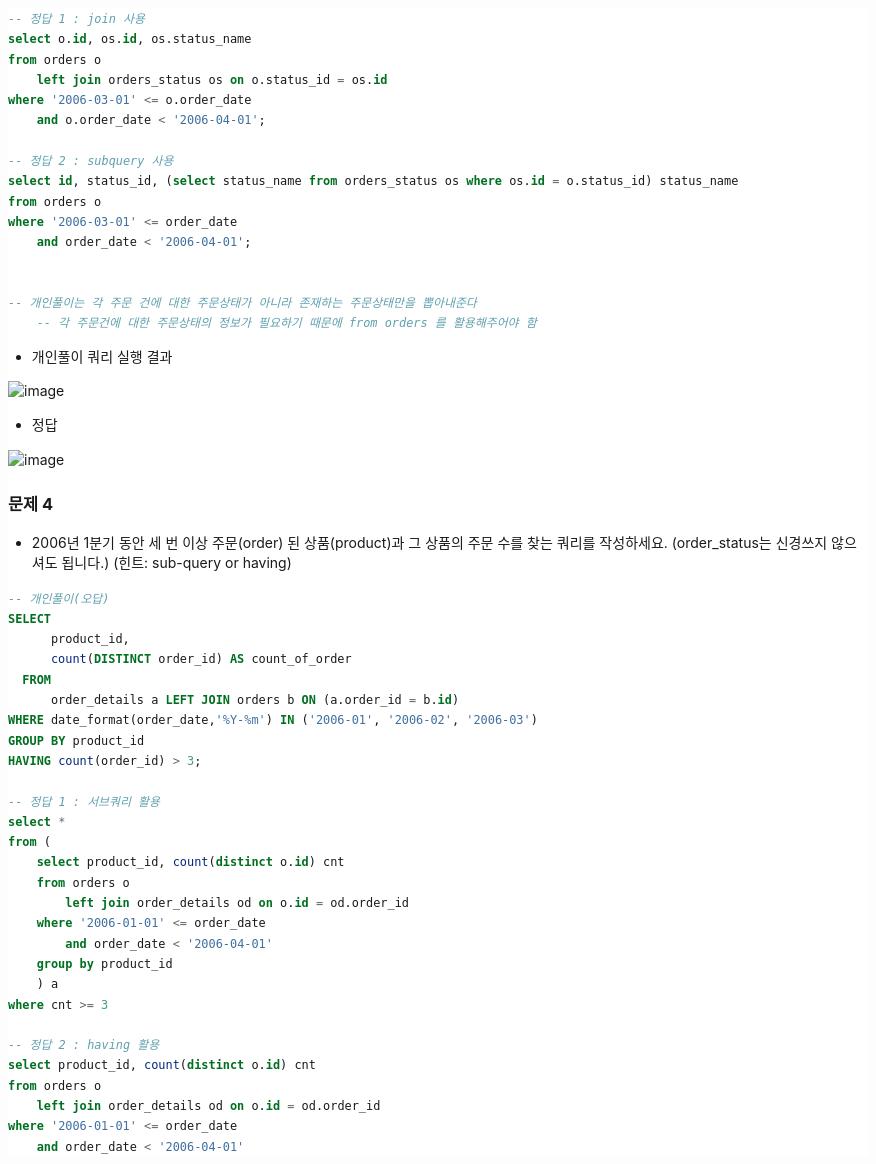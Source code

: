 ```sql
-- 정답 1 : join 사용
select o.id, os.id, os.status_name
from orders o
    left join orders_status os on o.status_id = os.id
where '2006-03-01' <= o.order_date 
    and o.order_date < '2006-04-01';

-- 정답 2 : subquery 사용
select id, status_id, (select status_name from orders_status os where os.id = o.status_id) status_name
from orders o
where '2006-03-01' <= order_date 
    and order_date < '2006-04-01';


-- 개인풀이는 각 주문 건에 대한 주문상태가 아니라 존재하는 주문상태만을 뽑아내준다
	-- 각 주문건에 대한 주문상태의 정보가 필요하기 때문에 from orders 를 활용해주어야 함
```

- 개인풀이 쿼리 실행 결과

![image](https://user-images.githubusercontent.com/80219821/150788848-1b2ed90f-2559-4228-9e34-70bce96f45d0.png)



- 정답

![image](https://user-images.githubusercontent.com/80219821/150788767-670e107b-5bcc-490c-b4e9-d1facbe615a5.png)





### 문제 4

- 2006년 1분기 동안 세 번 이상 주문(order) 된 상품(product)과 그 상품의 주문 수를 찾는 쿼리를 작성하세요. (order_status는 신경쓰지 않으셔도 됩니다.) (힌트: sub-query or having)

```sql
-- 개인풀이(오답)
SELECT
	  product_id,
	  count(DISTINCT order_id) AS count_of_order
  FROM
	  order_details a LEFT JOIN orders b ON (a.order_id = b.id)
WHERE date_format(order_date,'%Y-%m') IN ('2006-01', '2006-02', '2006-03')
GROUP BY product_id
HAVING count(order_id) > 3;

-- 정답 1 : 서브쿼리 활용
select *
from (
    select product_id, count(distinct o.id) cnt
    from orders o
        left join order_details od on o.id = od.order_id
    where '2006-01-01' <= order_date 
        and order_date < '2006-04-01'
    group by product_id
    ) a
where cnt >= 3

-- 정답 2 : having 활용
select product_id, count(distinct o.id) cnt
from orders o
    left join order_details od on o.id = od.order_id
where '2006-01-01' <= order_date 
    and order_date < '2006-04-01'
```